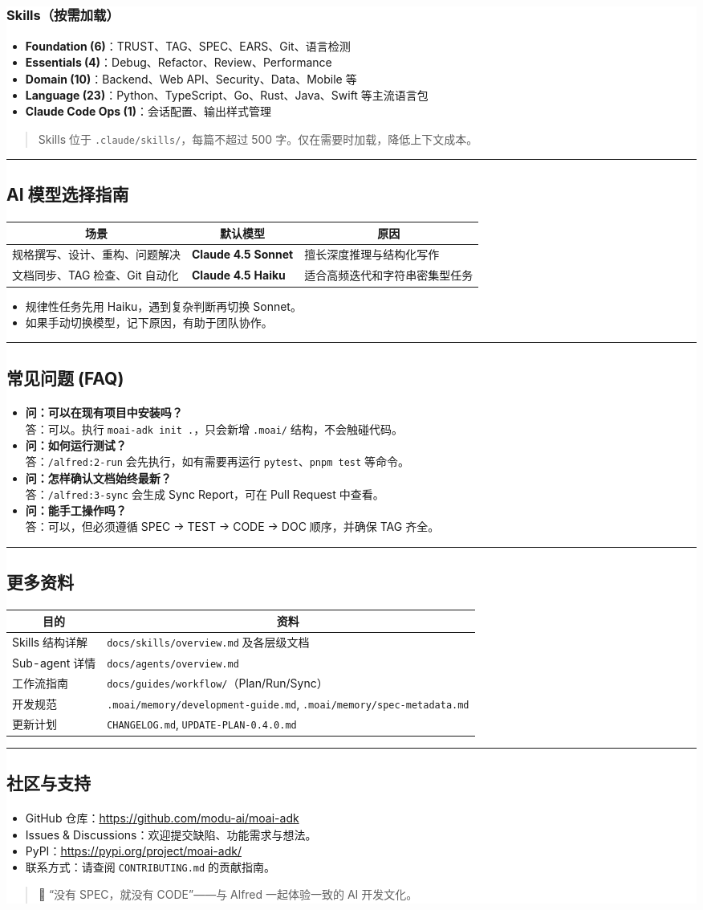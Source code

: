 ### Skills（按需加载）
- **Foundation (6)**：TRUST、TAG、SPEC、EARS、Git、语言检测
- **Essentials (4)**：Debug、Refactor、Review、Performance
- **Domain (10)**：Backend、Web API、Security、Data、Mobile 等
- **Language (23)**：Python、TypeScript、Go、Rust、Java、Swift 等主流语言包
- **Claude Code Ops (1)**：会话配置、输出样式管理

> Skills 位于 `.claude/skills/`，每篇不超过 500 字。仅在需要时加载，降低上下文成本。

---

## AI 模型选择指南

| 场景 | 默认模型 | 原因 |
| --- | --- | --- |
| 规格撰写、设计、重构、问题解决 | **Claude 4.5 Sonnet** | 擅长深度推理与结构化写作 |
| 文档同步、TAG 检查、Git 自动化 | **Claude 4.5 Haiku** | 适合高频迭代和字符串密集型任务 |

- 规律性任务先用 Haiku，遇到复杂判断再切换 Sonnet。
- 如果手动切换模型，记下原因，有助于团队协作。

---

## 常见问题 (FAQ)

- **问：可以在现有项目中安装吗？**  
  答：可以。执行 `moai-adk init .`，只会新增 `.moai/` 结构，不会触碰代码。
- **问：如何运行测试？**  
  答：`/alfred:2-run` 会先执行，如有需要再运行 `pytest`、`pnpm test` 等命令。
- **问：怎样确认文档始终最新？**  
  答：`/alfred:3-sync` 会生成 Sync Report，可在 Pull Request 中查看。
- **问：能手工操作吗？**  
  答：可以，但必须遵循 SPEC → TEST → CODE → DOC 顺序，并确保 TAG 齐全。

---

## 更多资料

| 目的 | 资料 |
| --- | --- |
| Skills 结构详解 | `docs/skills/overview.md` 及各层级文档 |
| Sub-agent 详情 | `docs/agents/overview.md` |
| 工作流指南 | `docs/guides/workflow/`（Plan/Run/Sync） |
| 开发规范 | `.moai/memory/development-guide.md`, `.moai/memory/spec-metadata.md` |
| 更新计划 | `CHANGELOG.md`, `UPDATE-PLAN-0.4.0.md` |

---

## 社区与支持

- GitHub 仓库：<https://github.com/modu-ai/moai-adk>
- Issues & Discussions：欢迎提交缺陷、功能需求与想法。
- PyPI：<https://pypi.org/project/moai-adk/>
- 联系方式：请查阅 `CONTRIBUTING.md` 的贡献指南。

> 🙌 “没有 SPEC，就没有 CODE”——与 Alfred 一起体验一致的 AI 开发文化。

